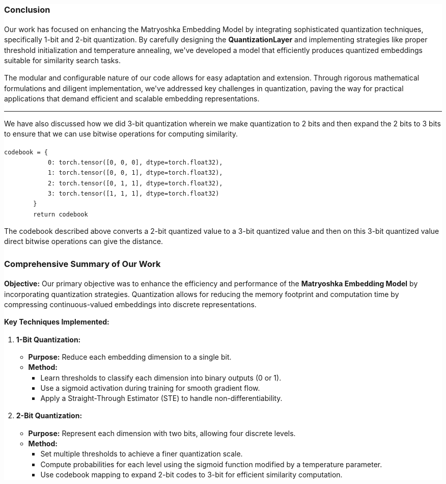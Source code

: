 
### **Conclusion**

Our work has focused on enhancing the Matryoshka Embedding Model by integrating sophisticated quantization techniques, specifically 1-bit and 2-bit quantization. By carefully designing the **QuantizationLayer** and implementing strategies like proper threshold initialization and temperature annealing, we've developed a model that efficiently produces quantized embeddings suitable for similarity search tasks.

The modular and configurable nature of our code allows for easy adaptation and extension. Through rigorous mathematical formulations and diligent implementation, we've addressed key challenges in quantization, paving the way for practical applications that demand efficient and scalable embedding representations.

---


We have also discussed how we did 3-bit quantization wherein we make quantization to 2 bits and then expand the 2 bits to 3 bits to ensure that we can use bitwise operations for computing similarity. 

```
codebook = {  
            0: torch.tensor([0, 0, 0], dtype=torch.float32),  
            1: torch.tensor([0, 0, 1], dtype=torch.float32),  
            2: torch.tensor([0, 1, 1], dtype=torch.float32),  
            3: torch.tensor([1, 1, 1], dtype=torch.float32)  
        }  
        return codebook  
```

The codebook described above converts a 2-bit quantized value to a 3-bit quantized value and then on this 3-bit quantized value direct bitwise operations can give the distance.


### Comprehensive Summary of Our Work

**Objective:**
Our primary objective was to enhance the efficiency and performance of the **Matryoshka Embedding Model** by incorporating quantization strategies. Quantization allows for reducing the memory footprint and computation time by compressing continuous-valued embeddings into discrete representations.

**Key Techniques Implemented:**

1. **1-Bit Quantization:**
    - **Purpose:** Reduce each embedding dimension to a single bit.
    - **Method:** 
        - Learn thresholds to classify each dimension into binary outputs (0 or 1).
        - Use a sigmoid activation during training for smooth gradient flow.
        - Apply a Straight-Through Estimator (STE) to handle non-differentiability.

2. **2-Bit Quantization:**
    - **Purpose:** Represent each dimension with two bits, allowing four discrete levels.
    - **Method:**
        - Set multiple thresholds to achieve a finer quantization scale.
        - Compute probabilities for each level using the sigmoid function modified by a temperature parameter.
        - Use codebook mapping to expand 2-bit codes to 3-bit for efficient similarity computation.
